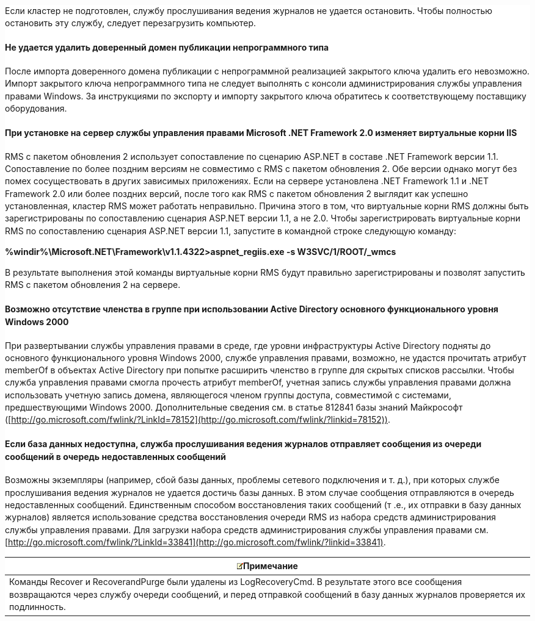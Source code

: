 Если кластер не подготовлен, службу прослушивания ведения журналов не удается остановить. Чтобы полностью остановить эту службу, следует перезагрузить компьютер.
  
#### Не удается удалить доверенный домен публикации непрограммного типа
  
После импорта доверенного домена публикации с непрограммной реализацией закрытого ключа удалить его невозможно. Импорт закрытого ключа непрограммного типа не следует выполнять с консоли администрирования службы управления правами Windows. За инструкциями по экспорту и импорту закрытого ключа обратитесь к соответствующему поставщику оборудования.
  
#### При установке на сервер службы управления правами Microsoft .NET Framework 2.0 изменяет виртуальные корни IIS
  
RMS с пакетом обновления 2 использует сопоставление по сценарию ASP.NET в составе .NET Framework версии 1.1. Сопоставление по более поздним версиям не совместимо с RMS с пакетом обновления 2. Обе версии однако могут без помех сосуществовать в других зависимых приложениях. Если на сервере установлена .NET Framework 1.1 и .NET Framework 2.0 или более поздних версий, после того как RMS с пакетом обновления 2 выглядит как успешно установленная, кластер RMS может работать неправильно. Причина этого в том, что виртуальные корни RMS должны быть зарегистрированы по сопоставлению сценария ASP.NET версии 1.1, а не 2.0. Чтобы зарегистрировать виртуальные корни RMS по сопоставлению сценария ASP.NET версии 1.1, запустите в командной строке следующую команду:
  
**%windir%\\Microsoft.NET\\Framework\\v1.1.4322&gt;aspnet\_regiis.exe -s W3SVC/1/ROOT/\_wmcs**
  
В результате выполнения этой команды виртуальные корни RMS будут правильно зарегистрированы и позволят запустить RMS с пакетом обновления 2 на сервере.
  
#### Возможно отсутствие членства в группе при использовании Active Directory основного функционального уровня Windows 2000
  
При развертывании службы управления правами в среде, где уровни инфраструктуры Active Directory подняты до основного функционального уровня Windows 2000, службе управления правами, возможно, не удастся прочитать атрибут memberOf в объектах Active Directory при попытке расширить членство в группе для скрытых списков рассылки. Чтобы служба управления правами смогла прочесть атрибут memberOf, учетная запись службы управления правами должна использовать учетную запись домена, являющегося членом группы доступа, совместимой с системами, предшествующими Windows 2000. Дополнительные сведения см. в статье 812841 базы знаний Майкрософт ([http://go.microsoft.com/fwlink/?LinkId=78152](http://go.microsoft.com/fwlink/?linkid=78152)).
  
#### Если база данных недоступна, служба прослушивания ведения журналов отправляет сообщения из очереди сообщений в очередь недоставленных сообщений
  
Возможны экземпляры (например, сбой базы данных, проблемы сетевого подключения и т. д.), при которых службе прослушивания ведения журналов не удается достичь базы данных. В этом случае сообщения отправляются в очередь недоставленных сообщений. Единственным способом восстановления таких сообщений (т .е., их отправки в базу данных журналов) является использование средства восстановления очереди RMS из набора средств администрирования службы управления правами. Для загрузки набора средств администрирования службы управления правами см. [http://go.microsoft.com/fwlink/?LinkId=33841](http://go.microsoft.com/fwlink/?linkid=33841).
  
| ![](images/Cc747637.note(WS.10).gif)Примечание                                                                                                                                                    |  
|--------------------------------------------------------------------------------------------------------------------------------------------------------------------------------------------------------------------------------|  
| Команды Recover и RecoverandPurge были удалены из LogRecoveryCmd. В результате этого все сообщения возвращаются через службу очереди сообщений, и перед отправкой сообщений в базу данных журналов проверяется их подлинность. |
  